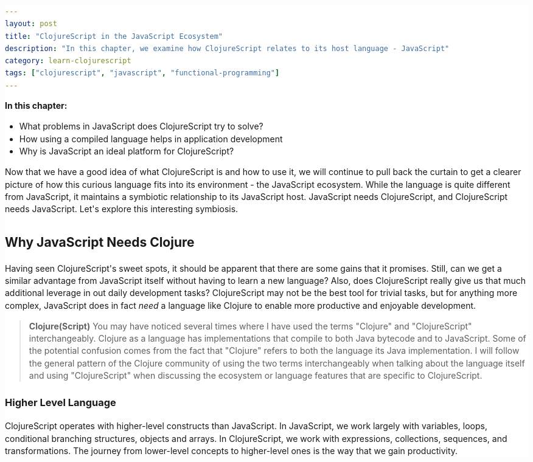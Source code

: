 ```yaml
---
layout: post
title: "ClojureScript in the JavaScript Ecosystem"
description: "In this chapter, we examine how ClojureScript relates to its host language - JavaScript"
category: learn-clojurescript
tags: ["clojurescript", "javascript", "functional-programming"]
---
```


**In this chapter:**

- What problems in JavaScript does ClojureScript try to solve?
- How using a compiled language helps in application development
- Why is JavaScript an ideal platform for ClojureScript?

Now that we have a good idea of what ClojureScript is and how to use it, we will
continue to pull back the curtain to get a clearer picture of how this curious
language fits into its environment - the JavaScript ecosystem. While the
language is quite different from JavaScript, it maintains a symbiotic
relationship to its JavaScript host. JavaScript needs ClojureScript, and
ClojureScript needs JavaScript. Let's explore this interesting symbiosis.

## Why JavaScript Needs Clojure

Having seen ClojureScript's sweet spots, it should be apparent that there are
some gains that it promises. Still, can we get a similar advantage from
JavaScript itself without having to learn a new language? Also, does
ClojureScript really give us that much additional leverage in out daily
development tasks? ClojureScript may not be the best tool for trivial tasks, but
for anything more complex, JavaScript does in fact _need_ a language like
Clojure to enable more productive and enjoyable development.

> **Clojure(Script)**
> You may have noticed several times where I have used the terms "Clojure" and
> "ClojureScript" interchangeably. Clojure as a language has implementations that
> compile to both Java bytecode and to JavaScript. Some of the potential confusion
> comes from the fact that "Clojure" refers to both the language its Java
> implementation. I will follow the general pattern of the Clojure community of
> using the two terms interchangeably when talking about the language itself and
> using "ClojureScript" when discussing the ecosystem or language features that
> are specific to ClojureScript.

### Higher Level Language

ClojureScript operates with higher-level constructs than JavaScript. In
JavaScript, we work largely with variables, loops, conditional branching
structures, objects and arrays. In ClojureScript, we work with expressions,
collections, sequences, and transformations. The journey from lower-level
concepts to higher-level ones is the way that we gain productivity.
